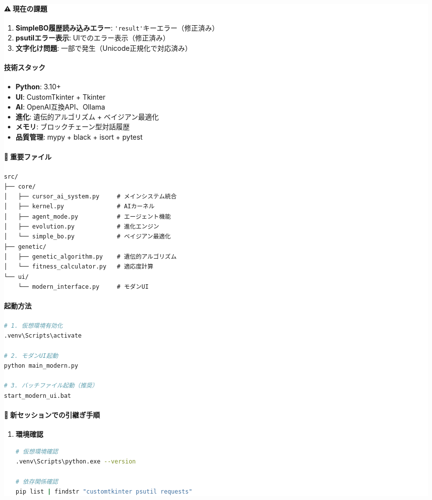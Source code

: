 #### ⚠️ **現在の課題**

1. **SimpleBO履歴読み込みエラー**: `'result'`キーエラー（修正済み）
2. **psutilエラー表示**: UIでのエラー表示（修正済み）
3. **文字化け問題**: 一部で発生（Unicode正規化で対応済み）

#### 技術スタック

- **Python**: 3.10+
- **UI**: CustomTkinter + Tkinter
- **AI**: OpenAI互換API、Ollama
- **進化**: 遺伝的アルゴリズム + ベイジアン最適化
- **メモリ**: ブロックチェーン型対話履歴
- **品質管理**: mypy + black + isort + pytest

#### 📁 **重要ファイル**

```
src/
├── core/
│   ├── cursor_ai_system.py     # メインシステム統合
│   ├── kernel.py               # AIカーネル
│   ├── agent_mode.py           # エージェント機能
│   ├── evolution.py            # 進化エンジン
│   └── simple_bo.py            # ベイジアン最適化
├── genetic/
│   ├── genetic_algorithm.py    # 遺伝的アルゴリズム
│   └── fitness_calculator.py   # 適応度計算
└── ui/
    └── modern_interface.py     # モダンUI
```

#### 起動方法

```bash
# 1. 仮想環境有効化
.venv\Scripts\activate

# 2. モダンUI起動
python main_modern.py

# 3. バッチファイル起動（推奨）
start_modern_ui.bat
```

#### 🔄 **新セッションでの引継ぎ手順**

1. **環境確認**

   ```bash
   # 仮想環境確認
   .venv\Scripts\python.exe --version
   
   # 依存関係確認
   pip list | findstr "customtkinter psutil requests"
   ```
